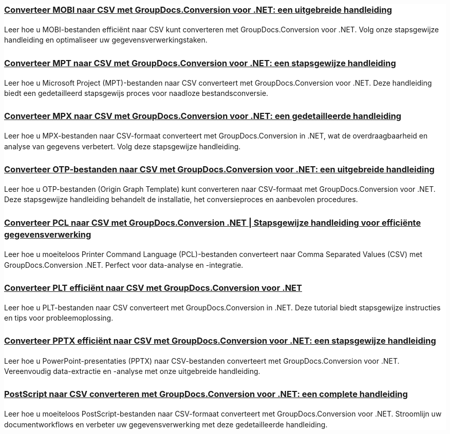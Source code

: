 ### [Converteer MOBI naar CSV met GroupDocs.Conversion voor .NET: een uitgebreide handleiding](./convert-mobi-to-csv-groupdocs-conversion-net/)
Leer hoe u MOBI-bestanden efficiënt naar CSV kunt converteren met GroupDocs.Conversion voor .NET. Volg onze stapsgewijze handleiding en optimaliseer uw gegevensverwerkingstaken.

### [Converteer MPT naar CSV met GroupDocs.Conversion voor .NET: een stapsgewijze handleiding](./convert-mpt-to-csv-groupdocs-dotnet/)
Leer hoe u Microsoft Project (MPT)-bestanden naar CSV converteert met GroupDocs.Conversion voor .NET. Deze handleiding biedt een gedetailleerd stapsgewijs proces voor naadloze bestandsconversie.

### [Converteer MPX naar CSV met GroupDocs.Conversion voor .NET: een gedetailleerde handleiding](./convert-mpx-to-csv-groupdocs-conversion-net/)
Leer hoe u MPX-bestanden naar CSV-formaat converteert met GroupDocs.Conversion in .NET, wat de overdraagbaarheid en analyse van gegevens verbetert. Volg deze stapsgewijze handleiding.

### [Converteer OTP-bestanden naar CSV met GroupDocs.Conversion voor .NET: een uitgebreide handleiding](./convert-otp-to-csv-groupdocs-conversion-net/)
Leer hoe u OTP-bestanden (Origin Graph Template) kunt converteren naar CSV-formaat met GroupDocs.Conversion voor .NET. Deze stapsgewijze handleiding behandelt de installatie, het conversieproces en aanbevolen procedures.

### [Converteer PCL naar CSV met GroupDocs.Conversion .NET | Stapsgewijze handleiding voor efficiënte gegevensverwerking](./convert-pcl-to-csv-groupdocs-conversion-net/)
Leer hoe u moeiteloos Printer Command Language (PCL)-bestanden converteert naar Comma Separated Values (CSV) met GroupDocs.Conversion .NET. Perfect voor data-analyse en -integratie.

### [Converteer PLT efficiënt naar CSV met GroupDocs.Conversion voor .NET](./convert-plt-to-csv-groupdocs-conversion-net/)
Leer hoe u PLT-bestanden naar CSV converteert met GroupDocs.Conversion in .NET. Deze tutorial biedt stapsgewijze instructies en tips voor probleemoplossing.

### [Converteer PPTX efficiënt naar CSV met GroupDocs.Conversion voor .NET: een stapsgewijze handleiding](./convert-pptx-csv-groupdocs-conversion-dotnet/)
Leer hoe u PowerPoint-presentaties (PPTX) naar CSV-bestanden converteert met GroupDocs.Conversion voor .NET. Vereenvoudig data-extractie en -analyse met onze uitgebreide handleiding.

### [PostScript naar CSV converteren met GroupDocs.Conversion voor .NET: een complete handleiding](./convert-postscript-to-csv-groupdocs-conversion-net/)
Leer hoe u moeiteloos PostScript-bestanden naar CSV-formaat converteert met GroupDocs.Conversion voor .NET. Stroomlijn uw documentworkflows en verbeter uw gegevensverwerking met deze gedetailleerde handleiding.
